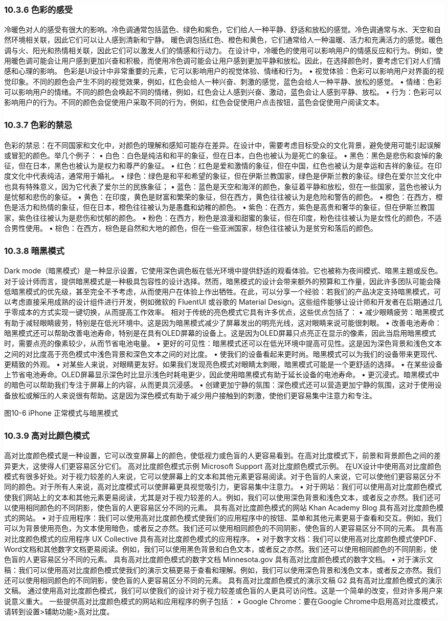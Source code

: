 ### 10.3.6 色彩的感受

冷暖色对人的感受有很大的影响。冷色调通常包括蓝色、绿色和紫色，它们给人一种平静、舒适和放松的感觉。冷色调通常与水、天空和自然环境相关联，因此它们可以让人感到清新和宁静。
暖色调包括红色、橙色和黄色，它们通常给人一种温暖、活力和充满活力的感觉。暖色调与火、阳光和热情相关联，因此它们可以激发人们的情感和行动力。
在设计中，冷暖色的使用可以影响用户的情感反应和行为。例如，使用暖色调可能会让用户感到更加兴奋和积极，而使用冷色调可能会让用户感到更加平静和放松。因此，在选择颜色时，要考虑它们对人们情感和心理的影响。
色彩是UI设计中非常重要的元素，它可以影响用户的视觉体验、情绪和行为。
•	视觉体验：色彩可以影响用户对界面的视觉印象。不同的颜色会产生不同的视觉效果，例如，红色会给人一种兴奋、刺激的感觉，蓝色会给人一种平静、放松的感觉。
•	情绪：色彩可以影响用户的情绪。不同的颜色会唤起不同的情绪，例如，红色会让人感到兴奋、激动，蓝色会让人感到平静、放松。
•	行为：色彩可以影响用户的行为。不同的颜色会促使用户采取不同的行为，例如，红色会促使用户点击按钮，蓝色会促使用户阅读文本。

### 10.3.7 色彩的禁忌

色彩的禁忌：在不同国家和文化中，对颜色的理解和感知可能存在差异。在设计中，需要考虑目标受众的文化背景，避免使用可能引起误解或冒犯的颜色。举几个例子：
•	白色：白色是纯洁和和平的象征，但在日本，白色也被认为是死亡的象征。
•	黑色：黑色是悲伤和哀悼的象征，但在日本，黑色也被认为是权力和尊严的象征。
•	红色：红色是爱和激情的象征，但在中国，红色也被认为是幸运和吉祥的象征。在印度文化中代表纯洁，通常用于婚礼。
•	绿色：绿色是和平和希望的象征，但在伊斯兰教国家，绿色是伊斯兰教的象征。绿色在爱尔兰文化中也具有特殊意义，因为它代表了爱尔兰的民族象征；
•	蓝色：蓝色是天空和海洋的颜色，象征着平静和放松，但在一些国家，蓝色也被认为是忧郁和悲伤的象征。
•	黄色：在印度，黄色是财富和繁荣的象征，但在西方，黄色往往被认为是危险和警告的颜色。
•	橙色：在西方，橙色是活力和热情的象征，但在日本，橙色往往被认为是愚蠢和幼稚的颜色。
•	紫色：在西方，紫色是高贵和奢华的象征，但在伊斯兰教国家，紫色往往被认为是悲伤和忧郁的颜色。
•	粉色：在西方，粉色是浪漫和甜蜜的象征，但在印度，粉色往往被认为是女性化的颜色，不适合男性使用。
•	棕色：在西方，棕色是自然和大地的颜色，但在一些亚洲国家，棕色往往被认为是贫穷和落后的颜色。

### 10.3.8 暗黑模式

Dark mode（暗黑模式）是一种显示设置，它使用深色调色板在低光环境中提供舒适的观看体验。它也被称为夜间模式、暗黑主题或反色。对于设计师而言，提供暗黑模式是一种极具包容性的设计选择。然而，暗黑模式的设计会带来额外的预算和工作量，因此许多团队可能会降低暗黑模式的优先级，甚至完全不予考虑，从而使用户在体验上作出牺牲。在此，可以分享一个经验：若我们的产品决定支持暗黑模式，可以考虑直接采用成熟的设计组件进行开发，例如微软的 FluentUI 或谷歌的 Material Design。这些组件能够让设计师和开发者在后期通过几乎零成本的方式实现一键切换，从而提高工作效率。
相对于传统的亮色模式它具有许多优点，这些优点包括了：
•	减少眼睛疲劳：暗黑模式有助于减轻眼睛疲劳，特别是在低光环境中。这是因为暗黑模式减少了屏幕发出的明亮光线，这对眼睛来说可能很刺眼。
•	改善电池寿命：暗黑模式还可以帮助改善电池寿命，特别是在具有OLED屏幕的设备上。这是因为OLED屏幕只点亮正在显示的像素，因此当启用暗黑模式时，需要点亮的像素较少，从而节省电池电量。
•	更好的可见性：暗黑模式还可以在低光环境中提高可见性。这是因为深色背景和浅色文本之间的对比度高于亮色模式中浅色背景和深色文本之间的对比度。
•	使我们的设备看起来更时尚。暗黑模式可以为我们的设备带来更现代、更精致的外观。
•	对某些人来说，对眼睛更友好。如果我们发现亮色模式对眼睛太刺眼，暗黑模式可能是一个更舒适的选择。
•	在某些设备上节省电池寿命。OLED屏幕显示深色时比显示浅色时耗电更少，因此使用暗黑模式有助于延长设备的电池寿命。
•	更沉浸式。暗黑模式中的暗色可以帮助我们专注于屏幕上的内容，从而更具沉浸感。
•	创建更加宁静的氛围：深色模式还可以营造更加宁静的氛围，这对于使用设备放松或解压的人来说很有帮助。这是因为深色模式有助于减少用户接触到的刺激，使他们更容易集中注意力和专注。
 
图10-6 iPhone 正常模式与暗黑模式

### 10.3.9 高对比颜色模式

高对比度颜色模式是一种设置，它可以改变屏幕上的颜色，使低视力或色盲的人更容易看到。在高对比度模式下，前景和背景颜色之间的差异更大，这使得人们更容易区分它们。 高对比度颜色模式示例 Microsoft Support 高对比度颜色模式示例。
在UX设计中使用高对比度颜色模式有很多好处。对于视力较差的人来说，它可以使屏幕上的文本和其他元素更容易阅读。对于色盲的人来说，它可以使他们更容易区分不同的颜色。对于所有人来说，高对比度模式可以使屏幕更具视觉吸引力，更容易集中注意力。 
•	对于网站：我们可以使用高对比度颜色模式使我们网站上的文本和其他元素更易阅读，尤其是对于视力较差的人。例如，我们可以使用深色背景和浅色文本，或者反之亦然。我们还可以使用相同颜色的不同阴影，使色盲的人更容易区分不同的元素。 具有高对比度颜色模式的网站 Khan Academy Blog 具有高对比度颜色模式的网站。
•	对于应用程序：我们可以使用高对比度颜色模式使我们的应用程序中的按钮、菜单和其他元素更易于查看和交互。例如，我们可以为背景使用亮色，为文本使用暗色，或者反之亦然。我们还可以使用相同颜色的不同阴影，使色盲的人更容易区分不同的元素。 具有高对比度颜色模式的应用程序 UX Collective 具有高对比度颜色模式的应用程序。
•	对于数字文档：我们可以使用高对比度颜色模式使PDF、Word文档和其他数字文档更易阅读。例如，我们可以使用黑色背景和白色文本，或者反之亦然。我们还可以使用相同颜色的不同阴影，使色盲的人更容易区分不同的元素。 具有高对比度颜色模式的数字文档 Minnesota.gov 具有高对比度颜色模式的数字文档。
•	对于演示文稿：我们可以使用高对比度颜色模式使我们的演示文稿更易于查看和理解。例如，我们可以使用深色背景和浅色文本，或者反之亦然。我们还可以使用相同颜色的不同阴影，使色盲的人更容易区分不同的元素。 具有高对比度颜色模式的演示文稿 G2 具有高对比度颜色模式的演示文稿。
通过使用高对比度颜色模式，我们可以使我们的设计对于视力较差或色盲的人更具可访问性。这是一个简单的改变，但对许多用户来说意义重大。 
一些提供高对比度颜色模式的网站和应用程序的例子包括：
•	Google Chrome：要在Google Chrome中启用高对比度模式，请转到设置>辅助功能>高对比度。
 